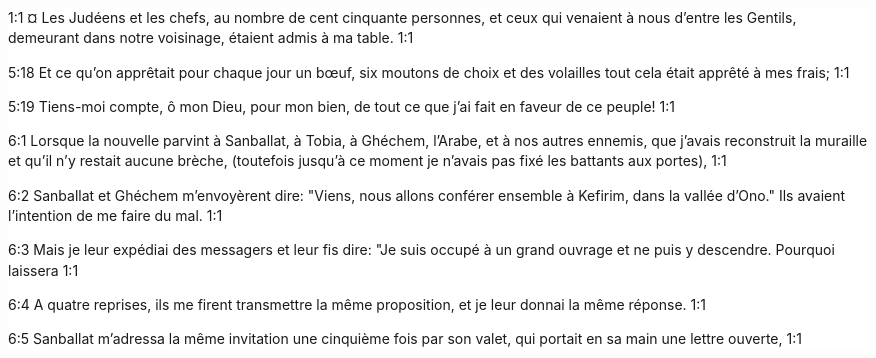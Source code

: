 <span class="marginnote nb" label="1:1" name="1:1">1:1</span><span style="display:none">¤1:1¤</span>
¤ Les Judéens et les chefs, au nombre de cent cinquante personnes, et ceux qui venaient à nous d’entre les Gentils, demeurant dans notre voisinage, étaient admis à ma table.
<span class="marginnote nb" label="1:1" name="1:1">1:1</span><span style="display:none">¤1:1¤</span>

<span class="marginnote nb" label="5:18" name="5:18">5:18</span><span style="display:none">¤5:18¤</span>
 Et ce qu’on apprêtait pour chaque jour un bœuf, six moutons de choix et des volailles tout cela était apprêté à mes frais; 
<span class="marginnote nb" label="1:1" name="1:1">1:1</span><span style="display:none">¤1:1¤</span>

<span class="marginnote nb" label="5:19" name="5:19">5:19</span><span style="display:none">¤5:19¤</span>
 Tiens-moi compte, ô mon Dieu, pour mon bien, de tout ce que j’ai fait en faveur de ce peuple!
<span class="marginnote nb" label="1:1" name="1:1">1:1</span><span style="display:none">¤1:1¤</span>

<span class="marginnote nb" label="6:1" name="6:1">6:1</span><span style="display:none">¤6:1¤</span>
Lorsque la nouvelle parvint à Sanballat, à Tobia, à Ghéchem, l’Arabe, et à nos autres ennemis, que j’avais reconstruit la muraille et qu’il n’y restait aucune brèche, (toutefois jusqu’à ce moment je n’avais pas fixé les battants aux portes),
<span class="marginnote nb" label="1:1" name="1:1">1:1</span><span style="display:none">¤1:1¤</span>

<span class="marginnote nb" label="6:2" name="6:2">6:2</span><span style="display:none">¤6:2¤</span>
Sanballat et Ghéchem m’envoyèrent dire: "Viens, nous allons conférer ensemble à Kefirim, dans la vallée d’Ono." Ils avaient l’intention de me faire du mal.
<span class="marginnote nb" label="1:1" name="1:1">1:1</span><span style="display:none">¤1:1¤</span>

<span class="marginnote nb" label="6:3" name="6:3">6:3</span><span style="display:none">¤6:3¤</span>
 Mais je leur expédiai des messagers et leur fis dire: "Je suis occupé à un grand ouvrage et ne puis y descendre. Pourquoi laissera
<span class="marginnote nb" label="1:1" name="1:1">1:1</span><span style="display:none">¤1:1¤</span>

<span class="marginnote nb" label="6:4" name="6:4">6:4</span><span style="display:none">¤6:4¤</span>
 A quatre reprises, ils me firent transmettre la même proposition, et je leur donnai la même réponse.
<span class="marginnote nb" label="1:1" name="1:1">1:1</span><span style="display:none">¤1:1¤</span>

<span class="marginnote nb" label="6:5" name="6:5">6:5</span><span style="display:none">¤6:5¤</span>
 Sanballat m’adressa la même invitation une cinquième fois par son valet, qui portait en sa main une lettre ouverte,
<span class="marginnote nb" label="1:1" name="1:1">1:1</span><span style="display:none">¤1:1¤</span>
